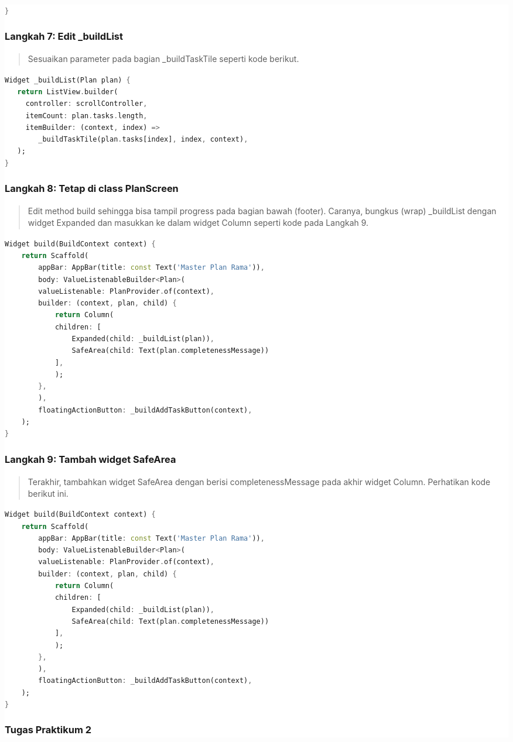 ```dart
}
```

### Langkah 7: Edit _buildList
> Sesuaikan parameter pada bagian _buildTaskTile seperti kode berikut.
```dart
Widget _buildList(Plan plan) {
   return ListView.builder(
     controller: scrollController,
     itemCount: plan.tasks.length,
     itemBuilder: (context, index) =>
        _buildTaskTile(plan.tasks[index], index, context),
   );
}
```

### Langkah 8: Tetap di class PlanScreen
> Edit method build sehingga bisa tampil progress pada bagian bawah (footer). Caranya, bungkus (wrap) _buildList dengan widget Expanded dan masukkan ke dalam widget Column seperti kode pada Langkah 9.
```dart
Widget build(BuildContext context) {
    return Scaffold(
        appBar: AppBar(title: const Text('Master Plan Rama')),
        body: ValueListenableBuilder<Plan>(
        valueListenable: PlanProvider.of(context),
        builder: (context, plan, child) {
            return Column(
            children: [
                Expanded(child: _buildList(plan)),
                SafeArea(child: Text(plan.completenessMessage))
            ],
            );
        },
        ),
        floatingActionButton: _buildAddTaskButton(context),
    );
}
```

### Langkah 9: Tambah widget SafeArea
> Terakhir, tambahkan widget SafeArea dengan berisi completenessMessage pada akhir widget Column. Perhatikan kode berikut ini.
```dart
Widget build(BuildContext context) {
    return Scaffold(
        appBar: AppBar(title: const Text('Master Plan Rama')),
        body: ValueListenableBuilder<Plan>(
        valueListenable: PlanProvider.of(context),
        builder: (context, plan, child) {
            return Column(
            children: [
                Expanded(child: _buildList(plan)),
                SafeArea(child: Text(plan.completenessMessage))
            ],
            );
        },
        ),
        floatingActionButton: _buildAddTaskButton(context),
    );
}
```
### Tugas Praktikum 2